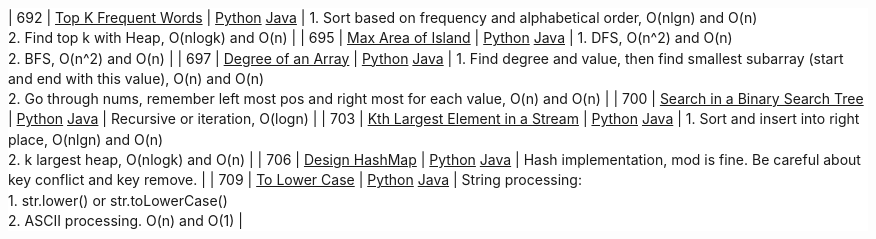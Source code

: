 | 692  | [Top K Frequent Words](https://leetcode.com/problems/top-k-frequent-words/)                                                                              | [Python](https://github.com/qiyuangong/leetcode/blob/master/python/692_Top_K_Frequent_Words.py) [Java](https://github.com/qiyuangong/leetcode/blob/master/java/692_Top_K_Frequent_Words.java)                                                                                                                                                                 | 1. Sort based on frequency and alphabetical order, O(nlgn) and O(n)<br>2. Find top k with Heap, O(nlogk) and O(n)                                                                                                                                                                   |
| 695  | [Max Area of Island](https://leetcode.com/problems/max-area-of-island/)                                                                                  | [Python](https://github.com/qiyuangong/leetcode/blob/master/python/695_Max_Area_of_Island.py) [Java](https://github.com/qiyuangong/leetcode/blob/master/java/695_Max_Area_of_Island.java)                                                                                                                                                                     | 1. DFS, O(n^2) and O(n)<br>2. BFS, O(n^2) and O(n)                                                                                                                                                                                                                                  |
| 697  | [Degree of an Array](https://leetcode.com/problems/degree-of-an-array/)                                                                                  | [Python](https://github.com/qiyuangong/leetcode/blob/master/python/697_Degree_of_an_Array.py) [Java](https://github.com/qiyuangong/leetcode/blob/master/java/697_Degree_of_an_Array.java)                                                                                                                                                                     | 1. Find degree and value, then find smallest subarray (start and end with this value), O(n) and O(n)<br>2. Go through nums, remember left most pos and right most for each value, O(n) and O(n)                                                                                     |
| 700  | [Search in a Binary Search Tree](https://leetcode.com/problems/search-in-a-binary-search-tree/)                                                          | [Python](https://github.com/qiyuangong/leetcode/blob/master/python/700_Search_in_a_Binary_Search_Tree.py) [Java](https://github.com/qiyuangong/leetcode/blob/master/java/700_Search_in_a_Binary_Search_Tree.java)                                                                                                                                             | Recursive or iteration, O(logn)                                                                                                                                                                                                                                                     |
| 703  | [Kth Largest Element in a Stream](https://leetcode.com/problems/kth-largest-element-in-a-stream/)                                                        | [Python](https://github.com/qiyuangong/leetcode/blob/master/python/703_Kth_Largest_Element_in_a_Stream.py) [Java](https://github.com/qiyuangong/leetcode/blob/master/java/703_Kth_Largest_Element_in_a_Stream.java)                                                                                                                                           | 1. Sort and insert into right place, O(nlgn) and O(n)<br>2. k largest heap, O(nlogk) and O(n)                                                                                                                                                                                       |
| 706  | [Design HashMap](https://leetcode.com/problems/design-hashmap/)                                                                                          | [Python](https://github.com/qiyuangong/leetcode/blob/master/python/706_Design_HashMap.py) [Java](https://github.com/qiyuangong/leetcode/blob/master/java/706_Design_HashMap.java)                                                                                                                                                                             | Hash implementation, mod is fine. Be careful about key conflict and key remove.                                                                                                                                                                                                     |
| 709  | [To Lower Case](https://leetcode.com/problems/to-lower-case/)                                                                                            | [Python](https://github.com/qiyuangong/leetcode/blob/master/python/709_To_Lower_Case.py) [Java](https://github.com/qiyuangong/leetcode/blob/master/java/709_To_Lower_Case.java)                                                                                                                                                                               | String processing:<br>1. str.lower() or str.toLowerCase()<br>2. ASCII processing. O(n) and O(1)                                                                                                                                                                                     |
